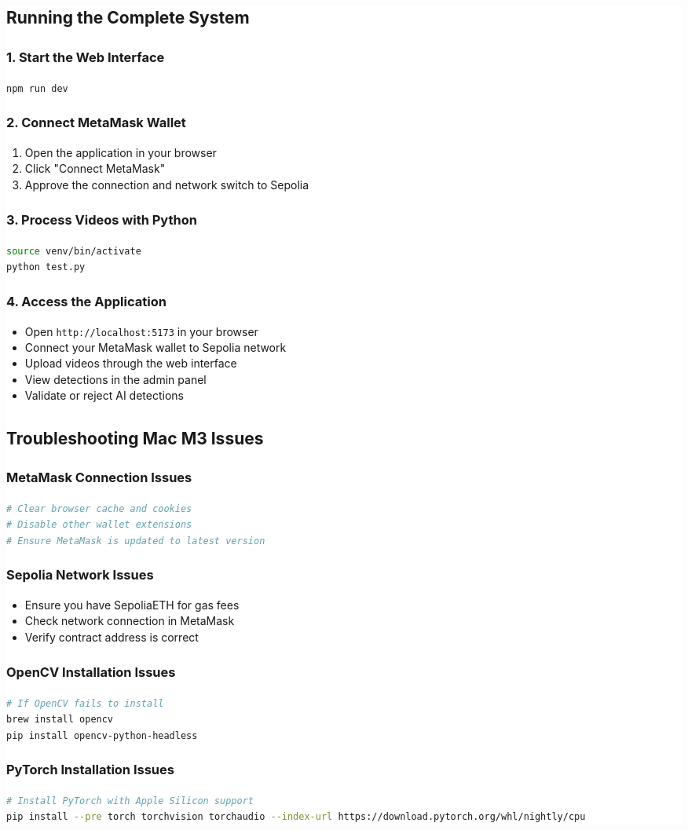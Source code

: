 ## Running the Complete System

### 1. Start the Web Interface
```bash
npm run dev
```

### 2. Connect MetaMask Wallet
1. Open the application in your browser
2. Click "Connect MetaMask" 
3. Approve the connection and network switch to Sepolia

### 3. Process Videos with Python
```bash
source venv/bin/activate
python test.py
```

### 4. Access the Application
- Open `http://localhost:5173` in your browser
- Connect your MetaMask wallet to Sepolia network
- Upload videos through the web interface
- View detections in the admin panel
- Validate or reject AI detections

## Troubleshooting Mac M3 Issues

### MetaMask Connection Issues
```bash
# Clear browser cache and cookies
# Disable other wallet extensions
# Ensure MetaMask is updated to latest version
```

### Sepolia Network Issues
- Ensure you have SepoliaETH for gas fees
- Check network connection in MetaMask
- Verify contract address is correct

### OpenCV Installation Issues
```bash
# If OpenCV fails to install
brew install opencv
pip install opencv-python-headless
```

### PyTorch Installation Issues
```bash
# Install PyTorch with Apple Silicon support
pip install --pre torch torchvision torchaudio --index-url https://download.pytorch.org/whl/nightly/cpu
```
